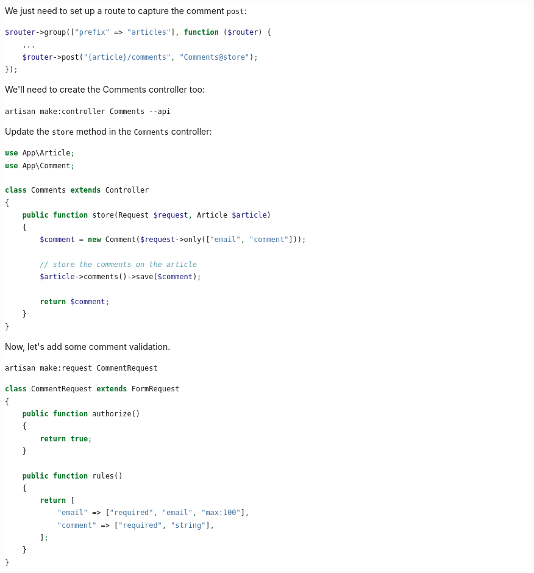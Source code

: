 We just need to set up a route to capture the comment `post`:

```php
$router->group(["prefix" => "articles"], function ($router) {
    ...
    $router->post("{article}/comments", "Comments@store");
});
```

We'll need to create the Comments controller too:

```shell
artisan make:controller Comments --api
```

Update the `store` method in the `Comments` controller:

```php
use App\Article;
use App\Comment;

class Comments extends Controller
{
    public function store(Request $request, Article $article)
    {
        $comment = new Comment($request->only(["email", "comment"]));

        // store the comments on the article
        $article->comments()->save($comment);

        return $comment;
    }
}
```

Now, let's add some comment validation.

```bash
artisan make:request CommentRequest
```

```php
class CommentRequest extends FormRequest
{
    public function authorize()
    {
        return true;
    }

    public function rules()
    {
        return [
            "email" => ["required", "email", "max:100"],
            "comment" => ["required", "string"],
        ];
    }
}
```
